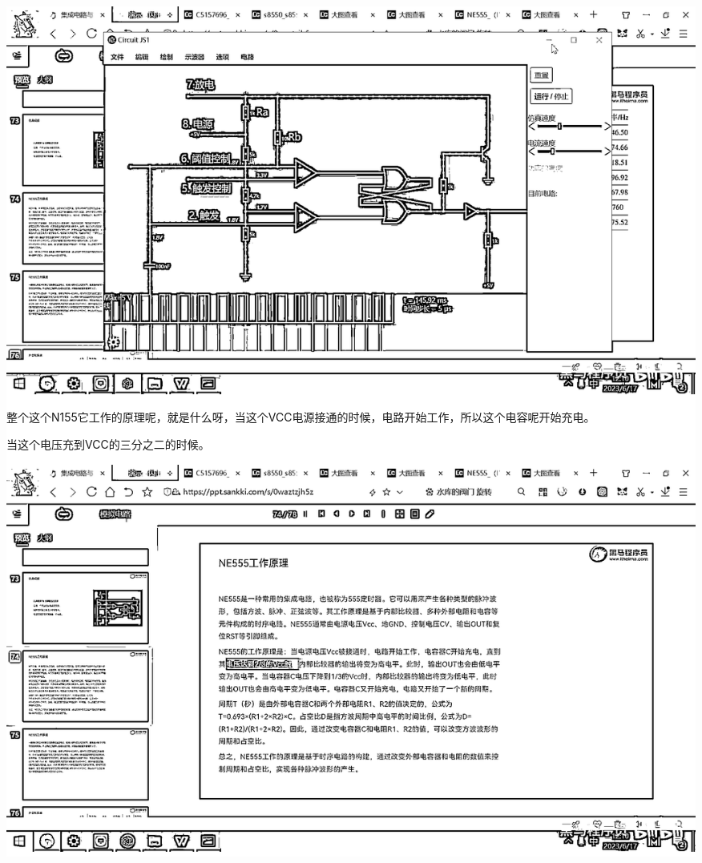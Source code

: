 ![](img/220bfc12985941423b53f4d83402976f_11.png)

整个这个N155它工作的原理呢，就是什么呀，当这个VCC电源接通的时候，电路开始工作，所以这个电容呢开始充电。

当这个电压充到VCC的三分之二的时候。

![](img/220bfc12985941423b53f4d83402976f_13.png)
